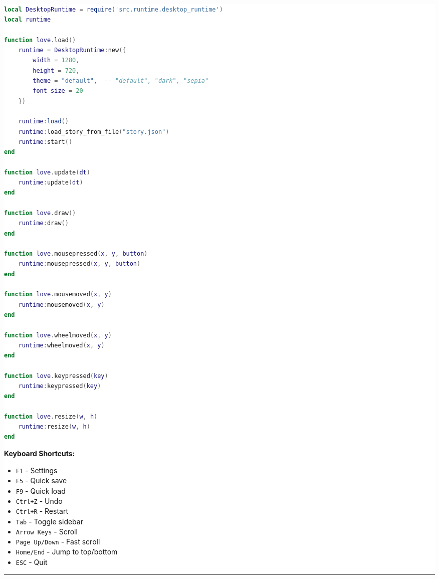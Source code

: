 ```lua
local DesktopRuntime = require('src.runtime.desktop_runtime')
local runtime

function love.load()
    runtime = DesktopRuntime:new({
        width = 1280,
        height = 720,
        theme = "default",  -- "default", "dark", "sepia"
        font_size = 20
    })

    runtime:load()
    runtime:load_story_from_file("story.json")
    runtime:start()
end

function love.update(dt)
    runtime:update(dt)
end

function love.draw()
    runtime:draw()
end

function love.mousepressed(x, y, button)
    runtime:mousepressed(x, y, button)
end

function love.mousemoved(x, y)
    runtime:mousemoved(x, y)
end

function love.wheelmoved(x, y)
    runtime:wheelmoved(x, y)
end

function love.keypressed(key)
    runtime:keypressed(key)
end

function love.resize(w, h)
    runtime:resize(w, h)
end
```

**Keyboard Shortcuts:**
- `F1` - Settings
- `F5` - Quick save
- `F9` - Quick load
- `Ctrl+Z` - Undo
- `Ctrl+R` - Restart
- `Tab` - Toggle sidebar
- `Arrow Keys` - Scroll
- `Page Up/Down` - Fast scroll
- `Home/End` - Jump to top/bottom
- `ESC` - Quit

---